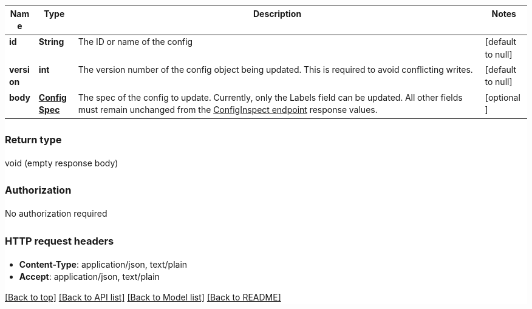 Name | Type | Description  | Notes
------------- | ------------- | ------------- | -------------
 **id** | **String**| The ID or name of the config | [default to null]
 **version** | **int**| The version number of the config object being updated. This is required to avoid conflicting writes.  | [default to null]
 **body** | [**ConfigSpec**](ConfigSpec.md)| The spec of the config to update. Currently, only the Labels field can be updated. All other fields must remain unchanged from the [ConfigInspect endpoint](#operation/ConfigInspect) response values.  | [optional] 

### Return type

void (empty response body)

### Authorization

No authorization required

### HTTP request headers

 - **Content-Type**: application/json, text/plain
 - **Accept**: application/json, text/plain

[[Back to top]](#) [[Back to API list]](../README.md#documentation-for-api-endpoints) [[Back to Model list]](../README.md#documentation-for-models) [[Back to README]](../README.md)

